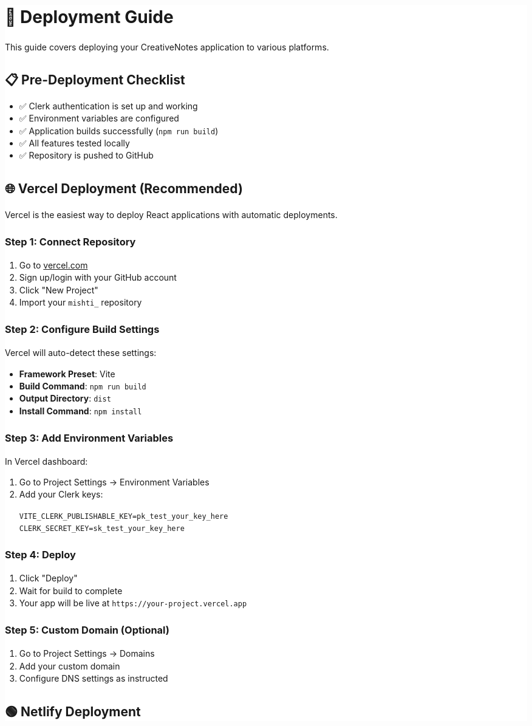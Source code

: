 # 🚀 Deployment Guide

This guide covers deploying your CreativeNotes application to various platforms.

## 📋 **Pre-Deployment Checklist**

- ✅ Clerk authentication is set up and working
- ✅ Environment variables are configured
- ✅ Application builds successfully (`npm run build`)
- ✅ All features tested locally
- ✅ Repository is pushed to GitHub

## 🌐 **Vercel Deployment (Recommended)**

Vercel is the easiest way to deploy React applications with automatic deployments.

### Step 1: Connect Repository
1. Go to [vercel.com](https://vercel.com)
2. Sign up/login with your GitHub account
3. Click "New Project"
4. Import your `mishti_` repository

### Step 2: Configure Build Settings
Vercel will auto-detect these settings:
- **Framework Preset**: Vite
- **Build Command**: `npm run build`
- **Output Directory**: `dist`
- **Install Command**: `npm install`

### Step 3: Add Environment Variables
In Vercel dashboard:
1. Go to Project Settings → Environment Variables
2. Add your Clerk keys:
   ```
   VITE_CLERK_PUBLISHABLE_KEY=pk_test_your_key_here
   CLERK_SECRET_KEY=sk_test_your_key_here
   ```

### Step 4: Deploy
1. Click "Deploy"
2. Wait for build to complete
3. Your app will be live at `https://your-project.vercel.app`

### Step 5: Custom Domain (Optional)
1. Go to Project Settings → Domains
2. Add your custom domain
3. Configure DNS settings as instructed

## 🟢 **Netlify Deployment**
